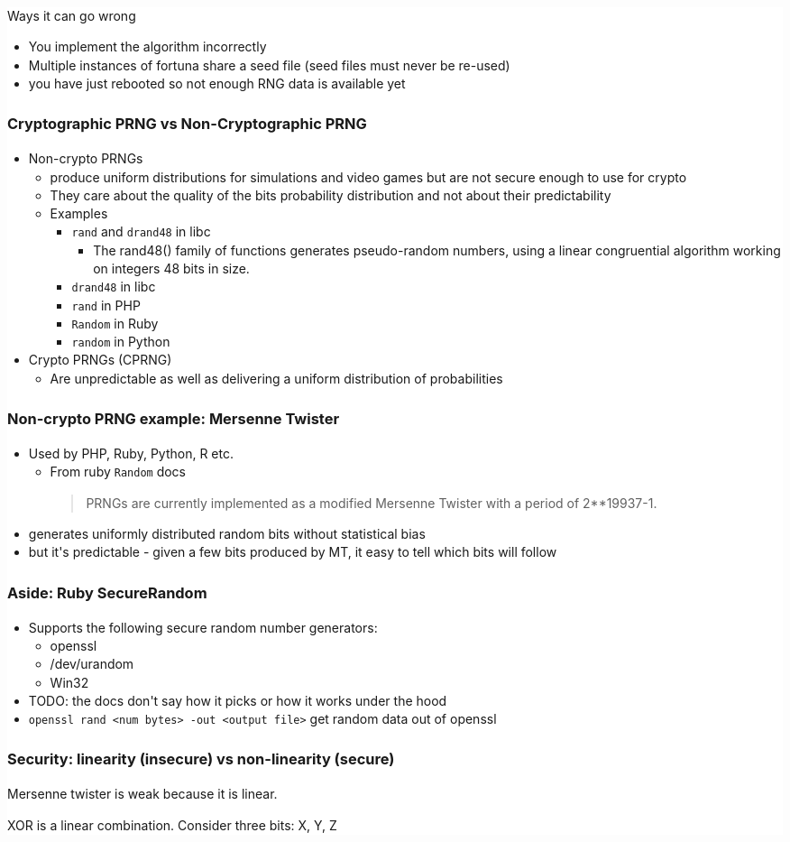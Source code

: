 Ways it can go wrong

- You implement the algorithm incorrectly
- Multiple instances of fortuna share a seed file (seed files must never be
  re-used)
- you have just rebooted so not enough RNG data is available yet

### Cryptographic PRNG vs Non-Cryptographic PRNG

- Non-crypto PRNGs
    - produce uniform distributions for simulations and video games but are not
      secure enough to use for crypto
    - They care about the quality of the bits probability distribution and not
      about their predictability
    - Examples
        - `rand` and `drand48` in libc
            - The rand48() family of functions generates pseudo-random numbers,
              using a linear congruential algorithm working on integers 48 bits
              in size.
        - `drand48` in libc
        - `rand` in PHP
        - `Random` in Ruby
        - `random` in Python
- Crypto PRNGs (CPRNG)
    - Are unpredictable as well as delivering a uniform distribution of
      probabilities

### Non-crypto PRNG example: Mersenne Twister

- Used by PHP, Ruby, Python, R etc.
    - From ruby `Random` docs
        > PRNGs are currently implemented as a modified Mersenne Twister with a
        > period of 2\*\*19937-1.
- generates uniformly distributed random bits without statistical bias
- but it's predictable - given a few bits produced by MT, it easy to tell which
  bits will follow

### Aside: Ruby SecureRandom

- Supports the following secure random number generators:
    - openssl
    - /dev/urandom
    - Win32
- TODO: the docs don't say how it picks or how it works under the hood
- `openssl rand <num bytes> -out <output file>` get random data out of openssl

### Security: linearity (insecure) vs non-linearity (secure)

Mersenne twister is weak because it is linear.

XOR is a linear combination. Consider three bits: X, Y, Z
